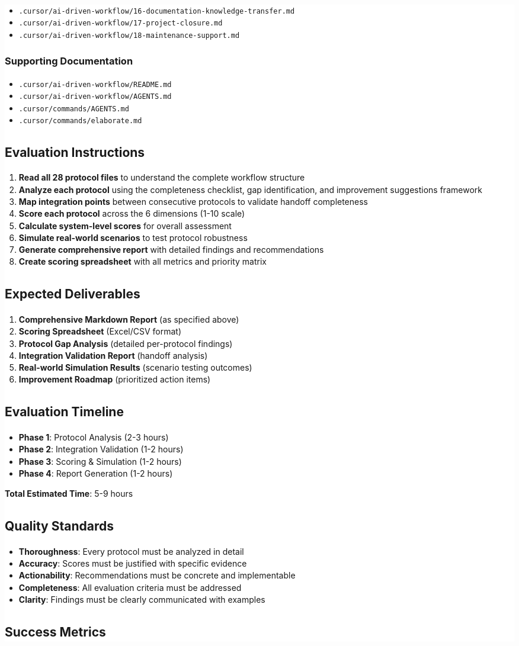 - `.cursor/ai-driven-workflow/16-documentation-knowledge-transfer.md`
- `.cursor/ai-driven-workflow/17-project-closure.md`
- `.cursor/ai-driven-workflow/18-maintenance-support.md`

### Supporting Documentation
- `.cursor/ai-driven-workflow/README.md`
- `.cursor/ai-driven-workflow/AGENTS.md`
- `.cursor/commands/AGENTS.md`
- `.cursor/commands/elaborate.md`

## Evaluation Instructions

1. **Read all 28 protocol files** to understand the complete workflow structure
2. **Analyze each protocol** using the completeness checklist, gap identification, and improvement suggestions framework
3. **Map integration points** between consecutive protocols to validate handoff completeness
4. **Score each protocol** across the 6 dimensions (1-10 scale)
5. **Calculate system-level scores** for overall assessment
6. **Simulate real-world scenarios** to test protocol robustness
7. **Generate comprehensive report** with detailed findings and recommendations
8. **Create scoring spreadsheet** with all metrics and priority matrix

## Expected Deliverables

1. **Comprehensive Markdown Report** (as specified above)
2. **Scoring Spreadsheet** (Excel/CSV format)
3. **Protocol Gap Analysis** (detailed per-protocol findings)
4. **Integration Validation Report** (handoff analysis)
5. **Real-world Simulation Results** (scenario testing outcomes)
6. **Improvement Roadmap** (prioritized action items)

## Evaluation Timeline

- **Phase 1**: Protocol Analysis (2-3 hours)
- **Phase 2**: Integration Validation (1-2 hours)
- **Phase 3**: Scoring & Simulation (1-2 hours)
- **Phase 4**: Report Generation (1-2 hours)

**Total Estimated Time**: 5-9 hours

## Quality Standards

- **Thoroughness**: Every protocol must be analyzed in detail
- **Accuracy**: Scores must be justified with specific evidence
- **Actionability**: Recommendations must be concrete and implementable
- **Completeness**: All evaluation criteria must be addressed
- **Clarity**: Findings must be clearly communicated with examples

## Success Metrics
